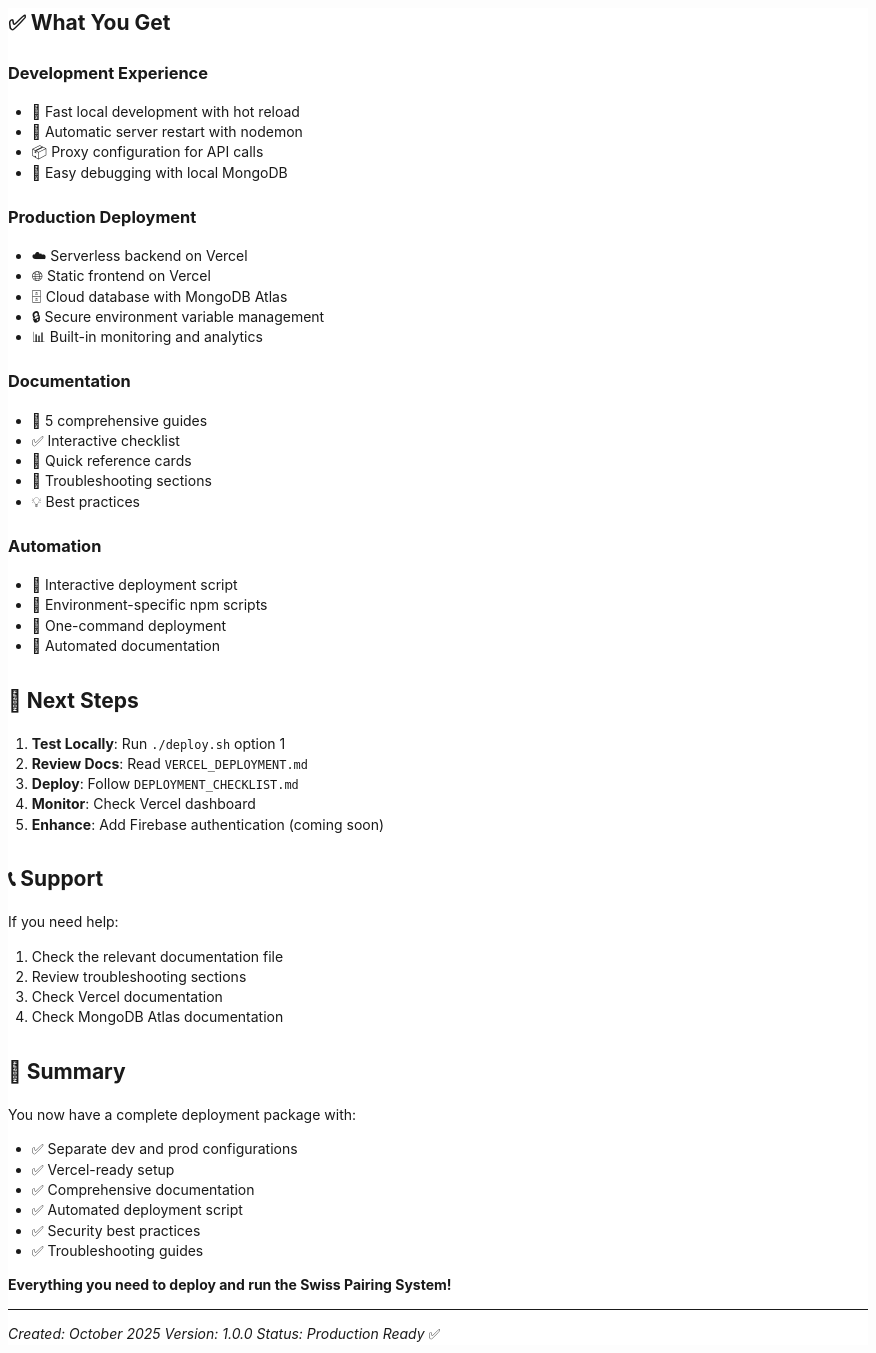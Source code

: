 ## ✅ What You Get

### Development Experience
- 🚀 Fast local development with hot reload
- 🔄 Automatic server restart with nodemon
- 📦 Proxy configuration for API calls
- 🐛 Easy debugging with local MongoDB

### Production Deployment
- ☁️ Serverless backend on Vercel
- 🌐 Static frontend on Vercel
- 🗄️ Cloud database with MongoDB Atlas
- 🔒 Secure environment variable management
- 📊 Built-in monitoring and analytics

### Documentation
- 📖 5 comprehensive guides
- ✅ Interactive checklist
- 🎯 Quick reference cards
- 🐛 Troubleshooting sections
- 💡 Best practices

### Automation
- 🤖 Interactive deployment script
- 🔧 Environment-specific npm scripts
- 🚀 One-command deployment
- 📝 Automated documentation

## 🎯 Next Steps

1. **Test Locally**: Run `./deploy.sh` option 1
2. **Review Docs**: Read `VERCEL_DEPLOYMENT.md`
3. **Deploy**: Follow `DEPLOYMENT_CHECKLIST.md`
4. **Monitor**: Check Vercel dashboard
5. **Enhance**: Add Firebase authentication (coming soon)

## 📞 Support

If you need help:
1. Check the relevant documentation file
2. Review troubleshooting sections
3. Check Vercel documentation
4. Check MongoDB Atlas documentation

## 🎉 Summary

You now have a complete deployment package with:
- ✅ Separate dev and prod configurations
- ✅ Vercel-ready setup
- ✅ Comprehensive documentation
- ✅ Automated deployment script
- ✅ Security best practices
- ✅ Troubleshooting guides

**Everything you need to deploy and run the Swiss Pairing System!**

---

*Created: October 2025*
*Version: 1.0.0*
*Status: Production Ready* ✅

